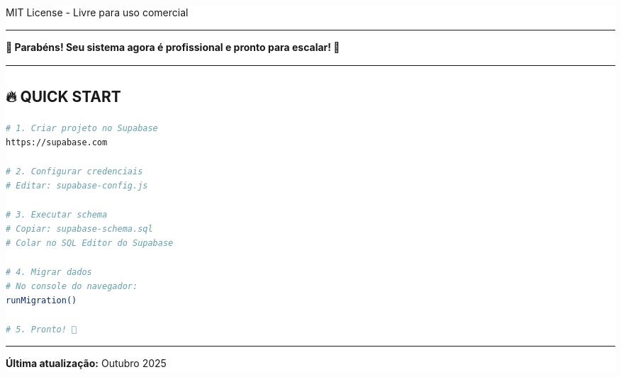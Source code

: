 MIT License - Livre para uso comercial

---

**🎉 Parabéns! Seu sistema agora é profissional e pronto para escalar! 🚀**

---

## 🔥 QUICK START

```bash
# 1. Criar projeto no Supabase
https://supabase.com

# 2. Configurar credenciais
# Editar: supabase-config.js

# 3. Executar schema
# Copiar: supabase-schema.sql
# Colar no SQL Editor do Supabase

# 4. Migrar dados
# No console do navegador:
runMigration()

# 5. Pronto! 🎉
```

---

**Última atualização:** Outubro 2025
